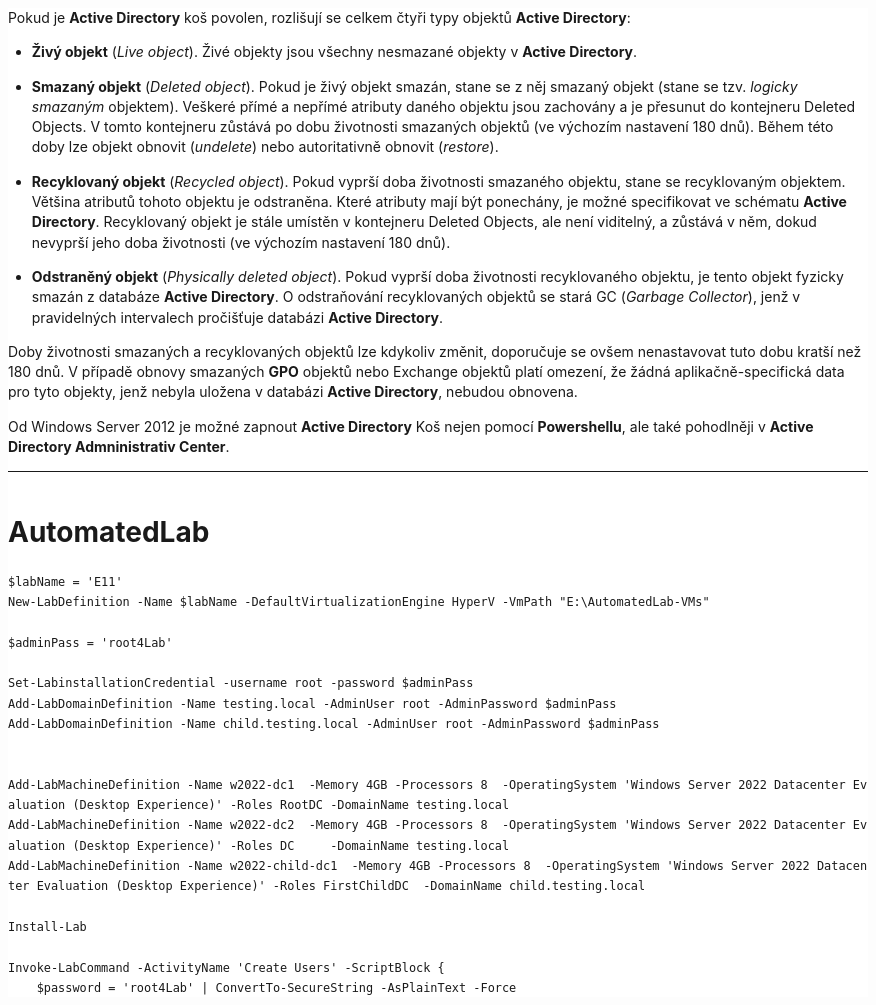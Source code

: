 Pokud je **Active Directory** koš povolen, rozlišují se celkem čtyři
typy objektů **Active Directory**:

-   **Živý objekt** (*Live object*). Živé objekty jsou všechny nesmazané
    objekty v **Active Directory**.

-   **Smazaný objekt** (*Deleted object*). Pokud je živý objekt smazán,
    stane se z něj smazaný objekt (stane se tzv. *logicky smazaným*
    objektem). Veškeré přímé a nepřímé atributy daného objektu jsou
    zachovány a je přesunut do kontejneru Deleted Objects. V tomto
    kontejneru zůstává po dobu životnosti smazaných objektů (ve výchozím
    nastavení 180 dnů). Během této doby lze objekt obnovit (*undelete*)
    nebo autoritativně obnovit (*restore*).

-   **Recyklovaný objekt** (*Recycled object*). Pokud vyprší doba
    životnosti smazaného objektu, stane se recyklovaným objektem.
    Většina atributů tohoto objektu je odstraněna. Které atributy mají
    být ponechány, je možné specifikovat ve schématu **Active
    Directory**. Recyklovaný objekt je stále umístěn v kontejneru
    Deleted Objects, ale není viditelný, a zůstává v něm, dokud nevyprší
    jeho doba životnosti (ve výchozím nastavení 180 dnů).

-   **Odstraněný objekt** (*Physically deleted object*). Pokud vyprší
    doba životnosti recyklovaného objektu, je tento objekt fyzicky
    smazán z databáze **Active Directory**. O odstraňování recyklovaných
    objektů se stará GC (*Garbage Collector*), jenž v pravidelných
    intervalech pročišťuje databázi **Active Directory**.

Doby životnosti smazaných a recyklovaných objektů lze kdykoliv změnit,
doporučuje se ovšem nenastavovat tuto dobu kratší než 180 dnů. V případě
obnovy smazaných **GPO** objektů nebo Exchange objektů platí omezení, že
žádná aplikačně-specifická data pro tyto objekty, jenž nebyla uložena
v databázi **Active Directory**, nebudou obnovena.

Od Windows Server 2012 je možné zapnout **Active Directory** Koš nejen
pomocí **Powershellu**, ale také pohodlněji v **Active Directory
Admninistrativ Center**.

---

# AutomatedLab

```
$labName = 'E11'
New-LabDefinition -Name $labName -DefaultVirtualizationEngine HyperV -VmPath "E:\AutomatedLab-VMs"

$adminPass = 'root4Lab'

Set-LabinstallationCredential -username root -password $adminPass
Add-LabDomainDefinition -Name testing.local -AdminUser root -AdminPassword $adminPass
Add-LabDomainDefinition -Name child.testing.local -AdminUser root -AdminPassword $adminPass


Add-LabMachineDefinition -Name w2022-dc1  -Memory 4GB -Processors 8  -OperatingSystem 'Windows Server 2022 Datacenter Evaluation (Desktop Experience)' -Roles RootDC -DomainName testing.local
Add-LabMachineDefinition -Name w2022-dc2  -Memory 4GB -Processors 8  -OperatingSystem 'Windows Server 2022 Datacenter Evaluation (Desktop Experience)' -Roles DC     -DomainName testing.local
Add-LabMachineDefinition -Name w2022-child-dc1  -Memory 4GB -Processors 8  -OperatingSystem 'Windows Server 2022 Datacenter Evaluation (Desktop Experience)' -Roles FirstChildDC  -DomainName child.testing.local 

Install-Lab

Invoke-LabCommand -ActivityName 'Create Users' -ScriptBlock {
    $password = 'root4Lab' | ConvertTo-SecureString -AsPlainText -Force

```
